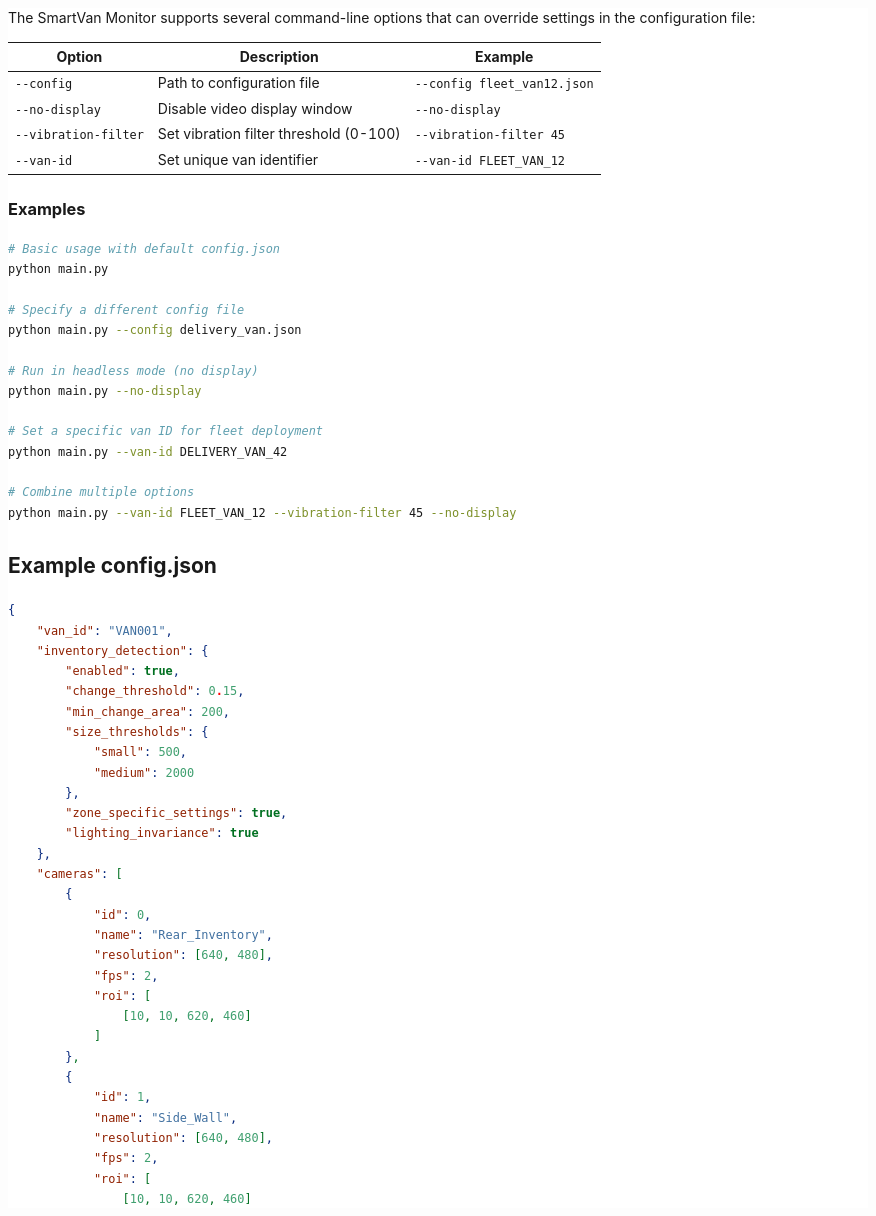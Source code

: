 The SmartVan Monitor supports several command-line options that can override settings in the configuration file:

| Option | Description | Example |
|--------|-------------|--------|
| `--config` | Path to configuration file | `--config fleet_van12.json` |
| `--no-display` | Disable video display window | `--no-display` |
| `--vibration-filter` | Set vibration filter threshold (0-100) | `--vibration-filter 45` |
| `--van-id` | Set unique van identifier | `--van-id FLEET_VAN_12` |

### Examples

```bash
# Basic usage with default config.json
python main.py

# Specify a different config file
python main.py --config delivery_van.json

# Run in headless mode (no display)
python main.py --no-display

# Set a specific van ID for fleet deployment
python main.py --van-id DELIVERY_VAN_42

# Combine multiple options
python main.py --van-id FLEET_VAN_12 --vibration-filter 45 --no-display
```

## Example config.json

```json
{
    "van_id": "VAN001",
    "inventory_detection": {
        "enabled": true,
        "change_threshold": 0.15,
        "min_change_area": 200,
        "size_thresholds": {
            "small": 500,
            "medium": 2000
        },
        "zone_specific_settings": true,
        "lighting_invariance": true
    },
    "cameras": [
        {
            "id": 0,
            "name": "Rear_Inventory",
            "resolution": [640, 480],
            "fps": 2,
            "roi": [
                [10, 10, 620, 460]
            ]
        },
        {
            "id": 1,
            "name": "Side_Wall",
            "resolution": [640, 480],
            "fps": 2,
            "roi": [
                [10, 10, 620, 460]
```